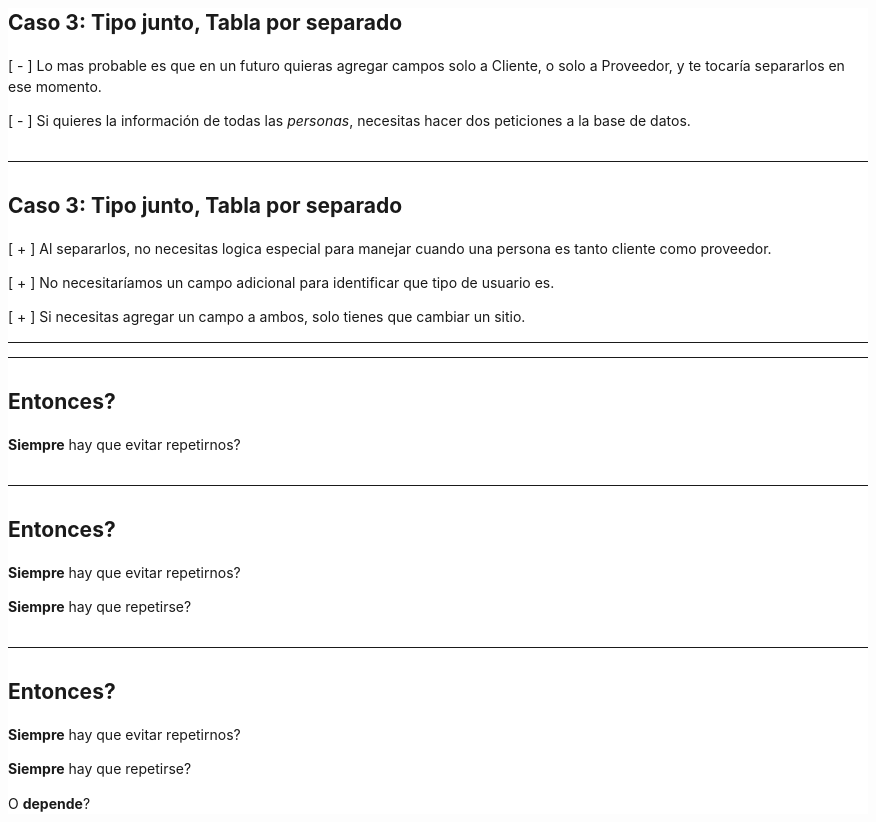 
## Caso 3: Tipo junto, Tabla por separado

[ - ] Lo mas probable es que en un futuro quieras agregar campos solo a Cliente, o solo a Proveedor, y te tocaría separarlos en ese momento.

[ - ] Si quieres la información de todas las _personas_, necesitas hacer dos peticiones a la base de datos.

##

---

## Caso 3: Tipo junto, Tabla por separado

[ + ] Al separarlos, no necesitas logica especial para manejar cuando una persona es tanto cliente como proveedor.

[ + ] No necesitaríamos un campo adicional para identificar que tipo de usuario es.

[ + ] Si necesitas agregar un campo a ambos, solo tienes que cambiar un sitio.

---

---

## Entonces?

**Siempre** hay que evitar repetirnos?

##

##

##

---

## Entonces?

**Siempre** hay que evitar repetirnos?

**Siempre** hay que repetirse?

##

##

---

## Entonces?

**Siempre** hay que evitar repetirnos?

**Siempre** hay que repetirse?

O **depende**?
